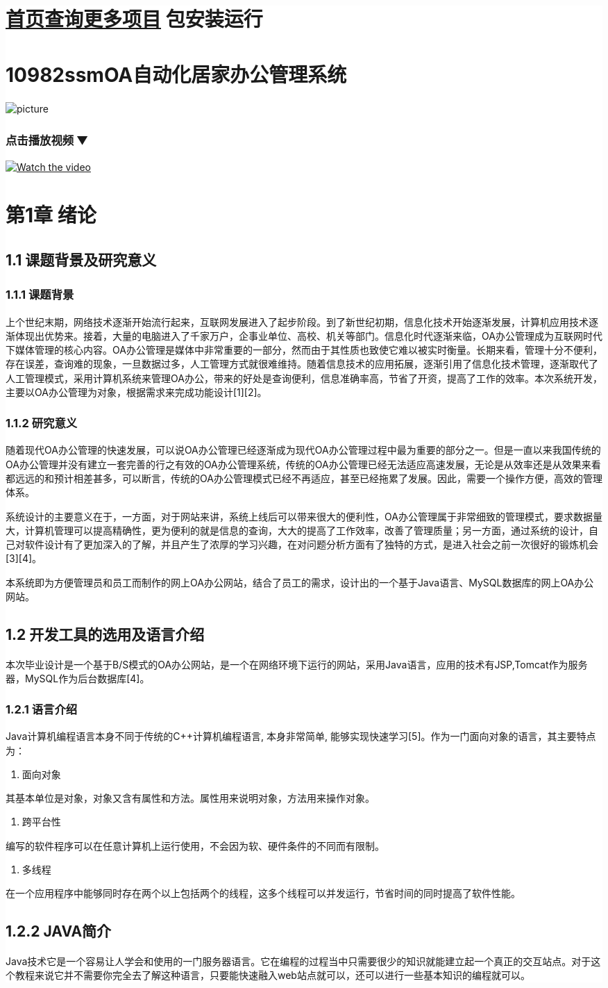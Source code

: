 # [首页查询更多项目](https://github.com/GraduationProject-ssm) 包安装运行


# 10982ssmOA自动化居家办公管理系统

![picture](https://raw.githubusercontent.com/GraduationProject-springboot/.github/main/img/wx.png)

### 点击播放视频 ▼
[![Watch the video](https://i.sstatic.net/Vp2cE.png)]()


# 第1章  绪论
## 1.1  课题背景及研究意义
### 1.1.1  课题背景
上个世纪末期，网络技术逐渐开始流行起来，互联网发展进入了起步阶段。到了新世纪初期，信息化技术开始逐渐发展，计算机应用技术逐渐体现出优势来。接着，大量的电脑进入了千家万户，企事业单位、高校、机关等部门。信息化时代逐渐来临，OA办公管理成为互联网时代下媒体管理的核心内容。OA办公管理是媒体中非常重要的一部分，然而由于其性质也致使它难以被实时衡量。长期来看，管理十分不便利，存在误差，查询难的现象，一旦数据过多，人工管理方式就很难维持。随着信息技术的应用拓展，逐渐引用了信息化技术管理，逐渐取代了人工管理模式，采用计算机系统来管理OA办公，带来的好处是查询便利，信息准确率高，节省了开资，提高了工作的效率。本次系统开发，主要以OA办公管理为对象，根据需求来完成功能设计[1][2]。
### 1.1.2  研究意义
随着现代OA办公管理的快速发展，可以说OA办公管理已经逐渐成为现代OA办公管理过程中最为重要的部分之一。但是一直以来我国传统的OA办公管理并没有建立一套完善的行之有效的OA办公管理系统，传统的OA办公管理已经无法适应高速发展，无论是从效率还是从效果来看都远远的和预计相差甚多，可以断言，传统的OA办公管理模式已经不再适应，甚至已经拖累了发展。因此，需要一个操作方便，高效的管理体系。

系统设计的主要意义在于，一方面，对于网站来讲，系统上线后可以带来很大的便利性，OA办公管理属于非常细致的管理模式，要求数据量大，计算机管理可以提高精确性，更为便利的就是信息的查询，大大的提高了工作效率，改善了管理质量；另一方面，通过系统的设计，自己对软件设计有了更加深入的了解，并且产生了浓厚的学习兴趣，在对问题分析方面有了独特的方式，是进入社会之前一次很好的锻炼机会[3][4]。 

本系统即为方便管理员和员工而制作的网上OA办公网站，结合了员工的需求，设计出的一个基于Java语言、MySQL数据库的网上OA办公网站。
## 1.2  开发工具的选用及语言介绍
本次毕业设计是一个基于B/S模式的OA办公网站，是一个在网络环境下运行的网站，采用Java语言，应用的技术有JSP,Tomcat作为服务器，MySQL作为后台数据库[4]。
### 1.2.1 语言介绍
Java计算机编程语言本身不同于传统的C++计算机编程语言, 本身非常简单, 能够实现快速学习[5]。作为一门面向对象的语言，其主要特点为：

1. 面向对象

其基本单位是对象，对象又含有属性和方法。属性用来说明对象，方法用来操作对象。

1. 跨平台性

编写的软件程序可以在任意计算机上运行使用，不会因为软、硬件条件的不同而有限制。

1. 多线程

在一个应用程序中能够同时存在两个以上包括两个的线程，这多个线程可以并发运行，节省时间的同时提高了软件性能。
## 1.2.2  JAVA简介
Java技术它是一个容易让人学会和使用的一门服务器语言。它在编程的过程当中只需要很少的知识就能建立起一个真正的交互站点。对于这个教程来说它并不需要你完全去了解这种语言，只要能快速融入web站点就可以，还可以进行一些基本知识的编程就可以。
